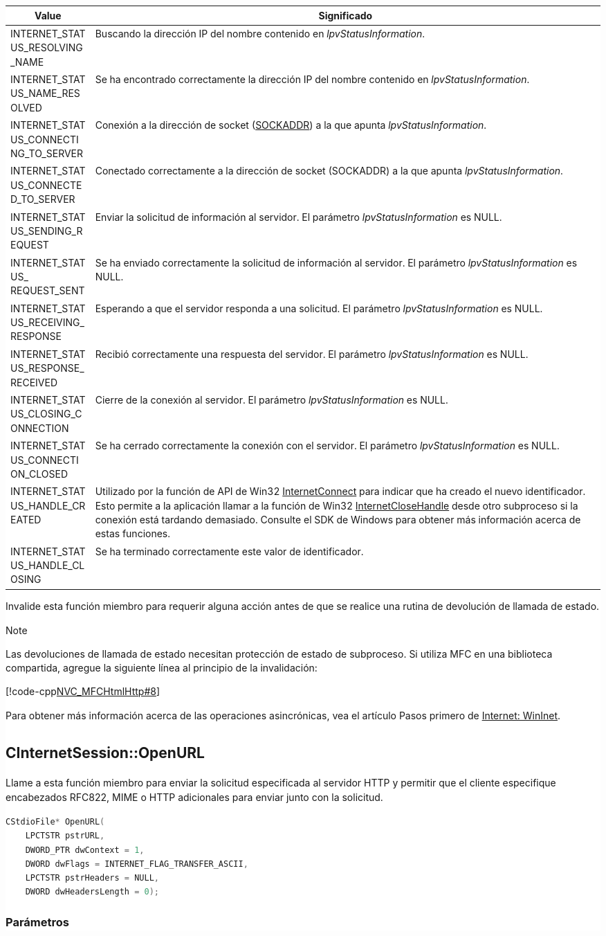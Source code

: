 |Value|Significado|
|-----------|-------------|
|INTERNET_STATUS_RESOLVING_NAME|Buscando la dirección IP del nombre contenido en *lpvStatusInformation*.|
|INTERNET_STATUS_NAME_RESOLVED|Se ha encontrado correctamente la dirección IP del nombre contenido en *lpvStatusInformation*.|
|INTERNET_STATUS_CONNECTING_TO_SERVER|Conexión a la dirección de socket ([SOCKADDR](/windows/win32/winsock/sockaddr-2)) a la que apunta *lpvStatusInformation*.|
|INTERNET_STATUS_CONNECTED_TO_SERVER|Conectado correctamente a la dirección de socket (SOCKADDR) a la que apunta *lpvStatusInformation*.|
|INTERNET_STATUS_SENDING_REQUEST|Enviar la solicitud de información al servidor. El parámetro *lpvStatusInformation* es NULL.|
|INTERNET_STATUS_ REQUEST_SENT|Se ha enviado correctamente la solicitud de información al servidor. El parámetro *lpvStatusInformation* es NULL.|
|INTERNET_STATUS_RECEIVING_RESPONSE|Esperando a que el servidor responda a una solicitud. El parámetro *lpvStatusInformation* es NULL.|
|INTERNET_STATUS_RESPONSE_RECEIVED|Recibió correctamente una respuesta del servidor. El parámetro *lpvStatusInformation* es NULL.|
|INTERNET_STATUS_CLOSING_CONNECTION|Cierre de la conexión al servidor. El parámetro *lpvStatusInformation* es NULL.|
|INTERNET_STATUS_CONNECTION_CLOSED|Se ha cerrado correctamente la conexión con el servidor. El parámetro *lpvStatusInformation* es NULL.|
|INTERNET_STATUS_HANDLE_CREATED|Utilizado por la función de API de Win32 [InternetConnect](/windows/win32/api/wininet/nf-wininet-internetconnectw) para indicar que ha creado el nuevo identificador. Esto permite a la aplicación llamar a la función de Win32 [InternetCloseHandle](/windows/win32/api/wininet/nf-wininet-internetclosehandle) desde otro subproceso si la conexión está tardando demasiado. Consulte el SDK de Windows para obtener más información acerca de estas funciones.|
|INTERNET_STATUS_HANDLE_CLOSING|Se ha terminado correctamente este valor de identificador.|

Invalide esta función miembro para requerir alguna acción antes de que se realice una rutina de devolución de llamada de estado.

> [!NOTE]
> Las devoluciones de llamada de estado necesitan protección de estado de subproceso. Si utiliza MFC en una biblioteca compartida, agregue la siguiente línea al principio de la invalidación:

[!code-cpp[NVC_MFCHtmlHttp#8](../../mfc/reference/codesnippet/cpp/cinternetsession-class_1.cpp)]

Para obtener más información acerca de las operaciones asincrónicas, vea el artículo Pasos primero de [Internet: WinInet](../../mfc/wininet-basics.md).

## <a name="cinternetsessionopenurl"></a><a name="openurl"></a>CInternetSession::OpenURL

Llame a esta función miembro para enviar la solicitud especificada al servidor HTTP y permitir que el cliente especifique encabezados RFC822, MIME o HTTP adicionales para enviar junto con la solicitud.

```cpp
CStdioFile* OpenURL(
    LPCTSTR pstrURL,
    DWORD_PTR dwContext = 1,
    DWORD dwFlags = INTERNET_FLAG_TRANSFER_ASCII,
    LPCTSTR pstrHeaders = NULL,
    DWORD dwHeadersLength = 0);
```

### <a name="parameters"></a>Parámetros
